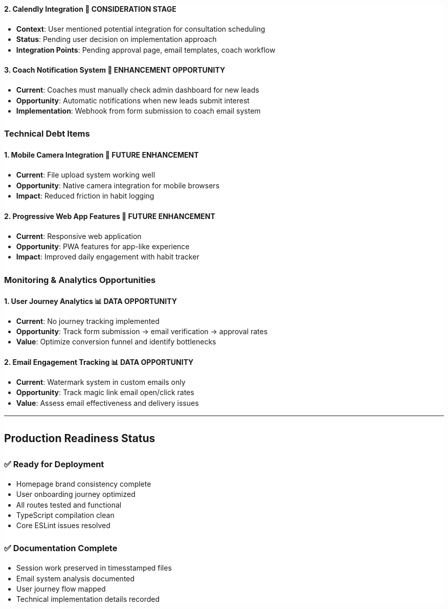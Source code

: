#### **2. Calendly Integration** 🔄 CONSIDERATION STAGE  
- **Context**: User mentioned potential integration for consultation scheduling
- **Status**: Pending user decision on implementation approach
- **Integration Points**: Pending approval page, email templates, coach workflow

#### **3. Coach Notification System** 🔄 ENHANCEMENT OPPORTUNITY
- **Current**: Coaches must manually check admin dashboard for new leads
- **Opportunity**: Automatic notifications when new leads submit interest
- **Implementation**: Webhook from form submission to coach email system

### **Technical Debt Items**

#### **1. Mobile Camera Integration** 📱 FUTURE ENHANCEMENT
- **Current**: File upload system working well
- **Opportunity**: Native camera integration for mobile browsers
- **Impact**: Reduced friction in habit logging

#### **2. Progressive Web App Features** 📱 FUTURE ENHANCEMENT  
- **Current**: Responsive web application
- **Opportunity**: PWA features for app-like experience
- **Impact**: Improved daily engagement with habit tracker

### **Monitoring & Analytics Opportunities**

#### **1. User Journey Analytics** 📊 DATA OPPORTUNITY
- **Current**: No journey tracking implemented
- **Opportunity**: Track form submission → email verification → approval rates
- **Value**: Optimize conversion funnel and identify bottlenecks

#### **2. Email Engagement Tracking** 📊 DATA OPPORTUNITY
- **Current**: Watermark system in custom emails only
- **Opportunity**: Track magic link email open/click rates
- **Value**: Assess email effectiveness and delivery issues

---

## Production Readiness Status

### **✅ Ready for Deployment**
- Homepage brand consistency complete
- User onboarding journey optimized  
- All routes tested and functional
- TypeScript compilation clean
- Core ESLint issues resolved

### **✅ Documentation Complete**
- Session work preserved in timesstamped files
- Email system analysis documented
- User journey flow mapped
- Technical implementation details recorded
